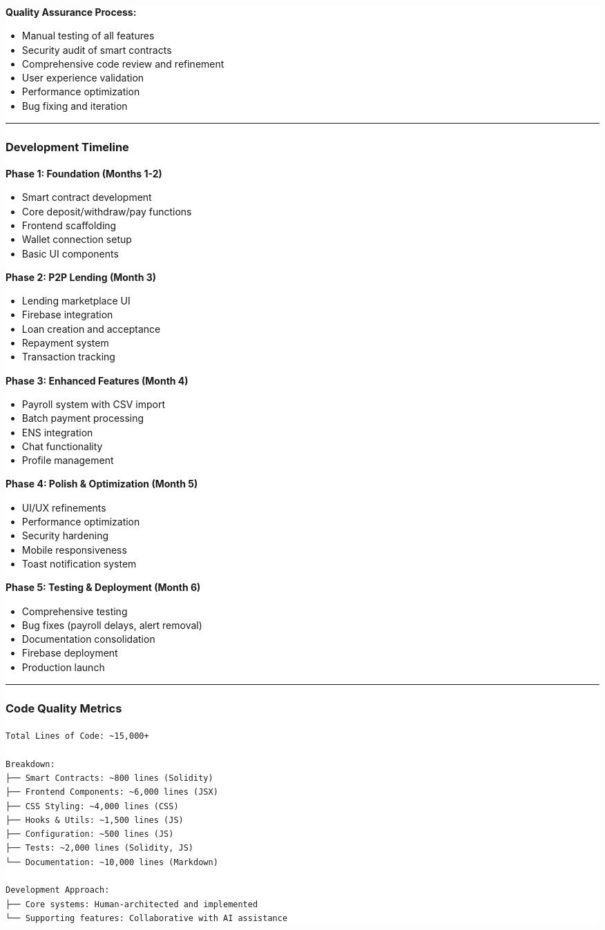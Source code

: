 **Quality Assurance Process:**
- Manual testing of all features
- Security audit of smart contracts
- Comprehensive code review and refinement
- User experience validation
- Performance optimization
- Bug fixing and iteration

---

### Development Timeline

**Phase 1: Foundation (Months 1-2)**
- Smart contract development
- Core deposit/withdraw/pay functions
- Frontend scaffolding
- Wallet connection setup
- Basic UI components

**Phase 2: P2P Lending (Month 3)**
- Lending marketplace UI
- Firebase integration
- Loan creation and acceptance
- Repayment system
- Transaction tracking

**Phase 3: Enhanced Features (Month 4)**
- Payroll system with CSV import
- Batch payment processing
- ENS integration
- Chat functionality
- Profile management

**Phase 4: Polish & Optimization (Month 5)**
- UI/UX refinements
- Performance optimization
- Security hardening
- Mobile responsiveness
- Toast notification system

**Phase 5: Testing & Deployment (Month 6)**
- Comprehensive testing
- Bug fixes (payroll delays, alert removal)
- Documentation consolidation
- Firebase deployment
- Production launch

---

### Code Quality Metrics

```
Total Lines of Code: ~15,000+

Breakdown:
├── Smart Contracts: ~800 lines (Solidity)
├── Frontend Components: ~6,000 lines (JSX)
├── CSS Styling: ~4,000 lines (CSS)
├── Hooks & Utils: ~1,500 lines (JS)
├── Configuration: ~500 lines (JS)
├── Tests: ~2,000 lines (Solidity, JS)
└── Documentation: ~10,000 lines (Markdown)

Development Approach:
├── Core systems: Human-architected and implemented
└── Supporting features: Collaborative with AI assistance
```
